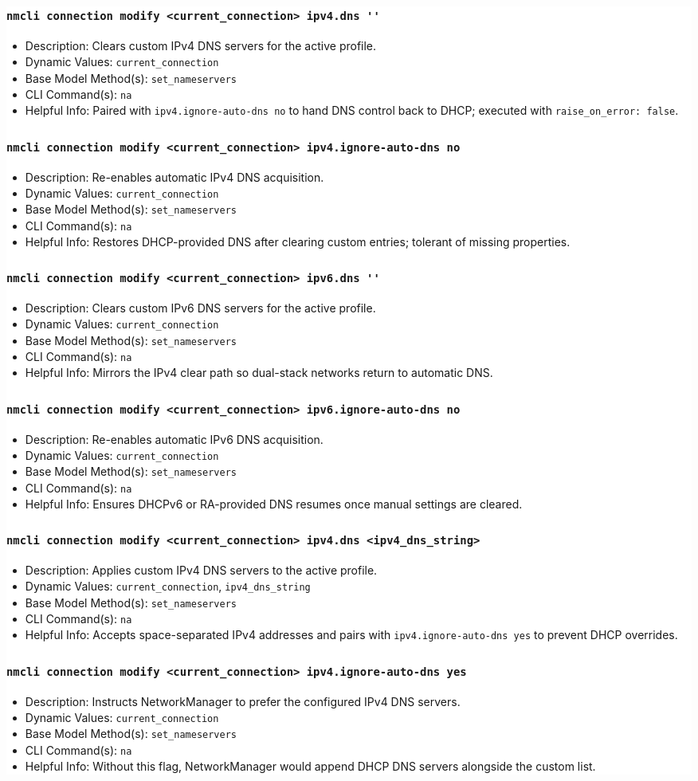 ### `nmcli connection modify <current_connection> ipv4.dns ''`
- Description: Clears custom IPv4 DNS servers for the active profile.
- Dynamic Values: `current_connection`
- Base Model Method(s): `set_nameservers`
- CLI Command(s): `na`
- Helpful Info: Paired with `ipv4.ignore-auto-dns no` to hand DNS control back to DHCP; executed with `raise_on_error: false`.

### `nmcli connection modify <current_connection> ipv4.ignore-auto-dns no`
- Description: Re-enables automatic IPv4 DNS acquisition.
- Dynamic Values: `current_connection`
- Base Model Method(s): `set_nameservers`
- CLI Command(s): `na`
- Helpful Info: Restores DHCP-provided DNS after clearing custom entries; tolerant of missing properties.

### `nmcli connection modify <current_connection> ipv6.dns ''`
- Description: Clears custom IPv6 DNS servers for the active profile.
- Dynamic Values: `current_connection`
- Base Model Method(s): `set_nameservers`
- CLI Command(s): `na`
- Helpful Info: Mirrors the IPv4 clear path so dual-stack networks return to automatic DNS.

### `nmcli connection modify <current_connection> ipv6.ignore-auto-dns no`
- Description: Re-enables automatic IPv6 DNS acquisition.
- Dynamic Values: `current_connection`
- Base Model Method(s): `set_nameservers`
- CLI Command(s): `na`
- Helpful Info: Ensures DHCPv6 or RA-provided DNS resumes once manual settings are cleared.

### `nmcli connection modify <current_connection> ipv4.dns <ipv4_dns_string>`
- Description: Applies custom IPv4 DNS servers to the active profile.
- Dynamic Values: `current_connection`, `ipv4_dns_string`
- Base Model Method(s): `set_nameservers`
- CLI Command(s): `na`
- Helpful Info: Accepts space-separated IPv4 addresses and pairs with `ipv4.ignore-auto-dns yes` to prevent DHCP overrides.

### `nmcli connection modify <current_connection> ipv4.ignore-auto-dns yes`
- Description: Instructs NetworkManager to prefer the configured IPv4 DNS servers.
- Dynamic Values: `current_connection`
- Base Model Method(s): `set_nameservers`
- CLI Command(s): `na`
- Helpful Info: Without this flag, NetworkManager would append DHCP DNS servers alongside the custom list.
